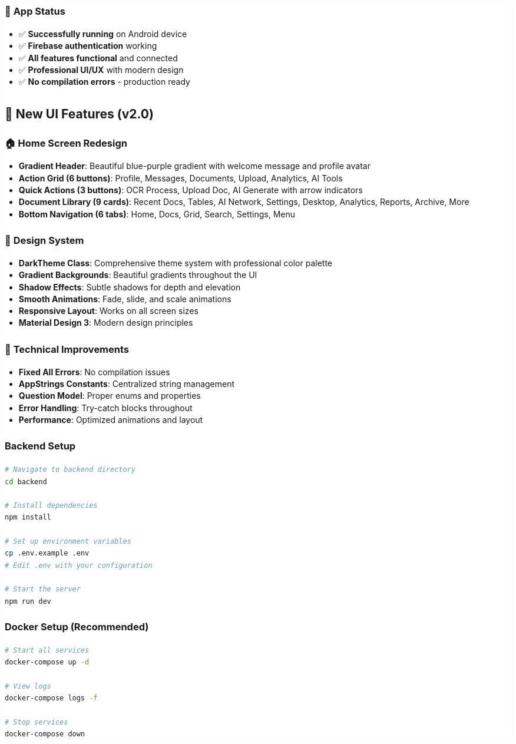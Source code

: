 ### 🎯 **App Status**
- ✅ **Successfully running** on Android device
- ✅ **Firebase authentication** working
- ✅ **All features functional** and connected
- ✅ **Professional UI/UX** with modern design
- ✅ **No compilation errors** - production ready

## 🎨 **New UI Features (v2.0)**

### 🏠 **Home Screen Redesign**
- **Gradient Header**: Beautiful blue-purple gradient with welcome message and profile avatar
- **Action Grid (6 buttons)**: Profile, Messages, Documents, Upload, Analytics, AI Tools
- **Quick Actions (3 buttons)**: OCR Process, Upload Doc, AI Generate with arrow indicators
- **Document Library (9 cards)**: Recent Docs, Tables, AI Network, Settings, Desktop, Analytics, Reports, Archive, More
- **Bottom Navigation (6 tabs)**: Home, Docs, Grid, Search, Settings, Menu

### 🎨 **Design System**
- **DarkTheme Class**: Comprehensive theme system with professional color palette
- **Gradient Backgrounds**: Beautiful gradients throughout the UI
- **Shadow Effects**: Subtle shadows for depth and elevation
- **Smooth Animations**: Fade, slide, and scale animations
- **Responsive Layout**: Works on all screen sizes
- **Material Design 3**: Modern design principles

### 🔧 **Technical Improvements**
- **Fixed All Errors**: No compilation issues
- **AppStrings Constants**: Centralized string management
- **Question Model**: Proper enums and properties
- **Error Handling**: Try-catch blocks throughout
- **Performance**: Optimized animations and layout

### Backend Setup
```bash
# Navigate to backend directory
cd backend

# Install dependencies
npm install

# Set up environment variables
cp .env.example .env
# Edit .env with your configuration

# Start the server
npm run dev
```

### Docker Setup (Recommended)
```bash
# Start all services
docker-compose up -d

# View logs
docker-compose logs -f

# Stop services
docker-compose down
```

